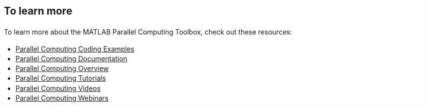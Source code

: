 ## To learn more
To learn more about the MATLAB Parallel Computing Toolbox, check out these resources:

*	[Parallel Computing Coding Examples](http://www.mathworks.com/products/parallel-computing/code-examples.html)
*	[Parallel Computing Documentation](http://www.mathworks.com/help/distcomp/index.html)
*	[Parallel Computing Overview](http://www.mathworks.com/products/parallel-computing/index.html)
*	[Parallel Computing Tutorials](http://www.mathworks.com/products/parallel-computing/tutorials.html)
*	[Parallel Computing Videos](http://www.mathworks.com/products/parallel-computing/videos.html)
*	[Parallel Computing Webinars](http://www.mathworks.com/products/parallel-computing/webinars.html)



